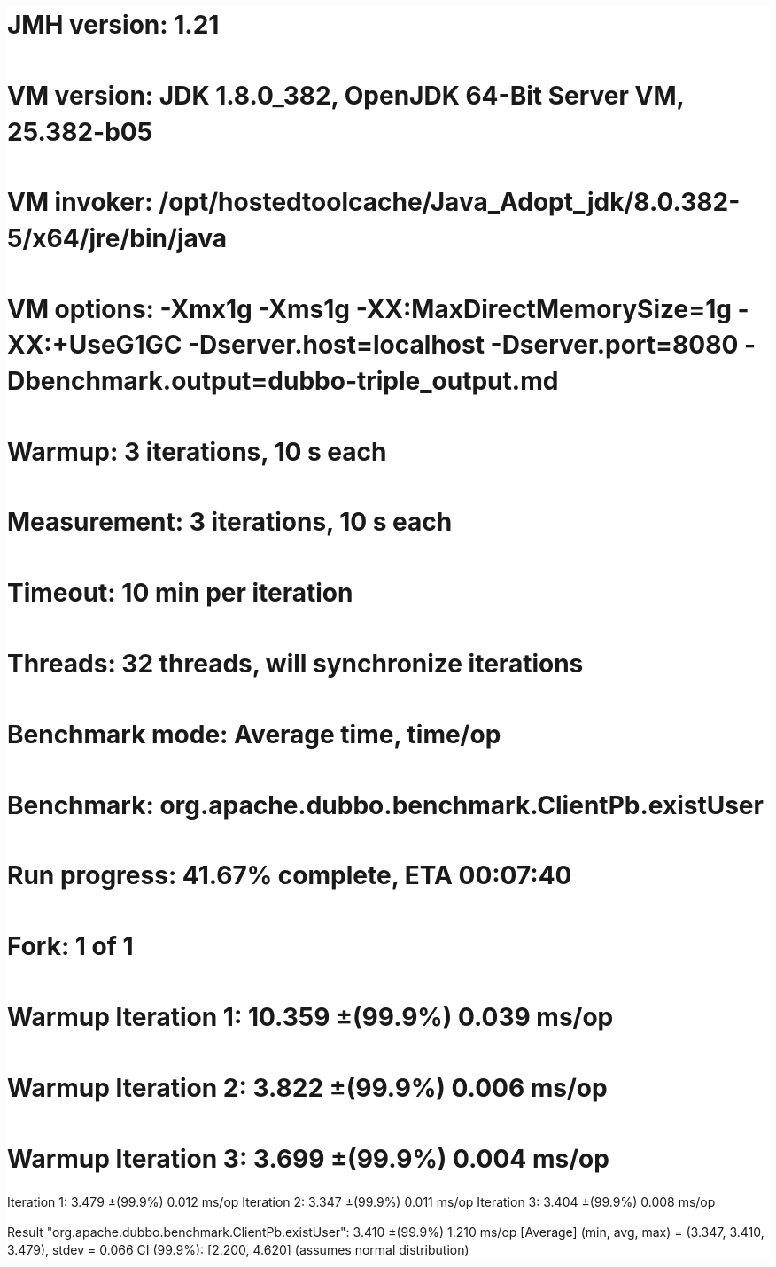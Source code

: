 
# JMH version: 1.21
# VM version: JDK 1.8.0_382, OpenJDK 64-Bit Server VM, 25.382-b05
# VM invoker: /opt/hostedtoolcache/Java_Adopt_jdk/8.0.382-5/x64/jre/bin/java
# VM options: -Xmx1g -Xms1g -XX:MaxDirectMemorySize=1g -XX:+UseG1GC -Dserver.host=localhost -Dserver.port=8080 -Dbenchmark.output=dubbo-triple_output.md
# Warmup: 3 iterations, 10 s each
# Measurement: 3 iterations, 10 s each
# Timeout: 10 min per iteration
# Threads: 32 threads, will synchronize iterations
# Benchmark mode: Average time, time/op
# Benchmark: org.apache.dubbo.benchmark.ClientPb.existUser

# Run progress: 41.67% complete, ETA 00:07:40
# Fork: 1 of 1
# Warmup Iteration   1: 10.359 ±(99.9%) 0.039 ms/op
# Warmup Iteration   2: 3.822 ±(99.9%) 0.006 ms/op
# Warmup Iteration   3: 3.699 ±(99.9%) 0.004 ms/op
Iteration   1: 3.479 ±(99.9%) 0.012 ms/op
Iteration   2: 3.347 ±(99.9%) 0.011 ms/op
Iteration   3: 3.404 ±(99.9%) 0.008 ms/op


Result "org.apache.dubbo.benchmark.ClientPb.existUser":
  3.410 ±(99.9%) 1.210 ms/op [Average]
  (min, avg, max) = (3.347, 3.410, 3.479), stdev = 0.066
  CI (99.9%): [2.200, 4.620] (assumes normal distribution)
